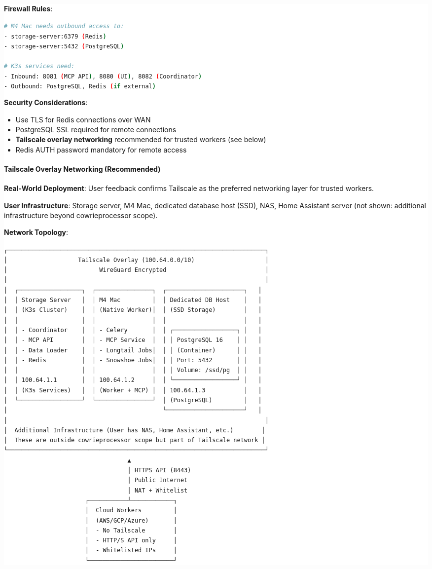 **Firewall Rules**:
```bash
# M4 Mac needs outbound access to:
- storage-server:6379 (Redis)
- storage-server:5432 (PostgreSQL)

# K3s services need:
- Inbound: 8081 (MCP API), 8080 (UI), 8082 (Coordinator)
- Outbound: PostgreSQL, Redis (if external)
```

**Security Considerations**:
- Use TLS for Redis connections over WAN
- PostgreSQL SSL required for remote connections
- **Tailscale overlay networking** recommended for trusted workers (see below)
- Redis AUTH password mandatory for remote access

#### Tailscale Overlay Networking (Recommended)

**Real-World Deployment**: User feedback confirms Tailscale as the preferred networking layer for trusted workers.

**User Infrastructure**: Storage server, M4 Mac, dedicated database host (SSD), NAS, Home Assistant server (not shown: additional infrastructure beyond cowrieprocessor scope).

**Network Topology**:
```
┌─────────────────────────────────────────────────────────────────────────┐
│                    Tailscale Overlay (100.64.0.0/10)                    │
│                          WireGuard Encrypted                            │
│                                                                         │
│  ┌──────────────────┐  ┌────────────────┐  ┌──────────────────────┐   │
│  │ Storage Server   │  │ M4 Mac         │  │ Dedicated DB Host    │   │
│  │ (K3s Cluster)    │  │ (Native Worker)│  │ (SSD Storage)        │   │
│  │                  │  │                │  │                      │   │
│  │ - Coordinator    │  │ - Celery       │  │ ┌──────────────────┐ │   │
│  │ - MCP API        │  │ - MCP Service  │  │ │ PostgreSQL 16    │ │   │
│  │ - Data Loader    │  │ - Longtail Jobs│  │ │ (Container)      │ │   │
│  │ - Redis          │  │ - Snowshoe Jobs│  │ │ Port: 5432       │ │   │
│  │                  │  │                │  │ │ Volume: /ssd/pg  │ │   │
│  │ 100.64.1.1       │  │ 100.64.1.2     │  │ └──────────────────┘ │   │
│  │ (K3s Services)   │  │ (Worker + MCP) │  │ 100.64.1.3           │   │
│  └──────────────────┘  └────────────────┘  │ (PostgreSQL)         │   │
│                                            └──────────────────────┘   │
│                                                                         │
│  Additional Infrastructure (User has NAS, Home Assistant, etc.)        │
│  These are outside cowrieprocessor scope but part of Tailscale network │
└─────────────────────────────────────────────────────────────────────────┘
                                   ▲
                                   │ HTTPS API (8443)
                                   │ Public Internet
                                   │ NAT + Whitelist
                       ┌───────────┴────────────┐
                       │  Cloud Workers         │
                       │  (AWS/GCP/Azure)       │
                       │  - No Tailscale        │
                       │  - HTTP/S API only     │
                       │  - Whitelisted IPs     │
                       └────────────────────────┘
```
